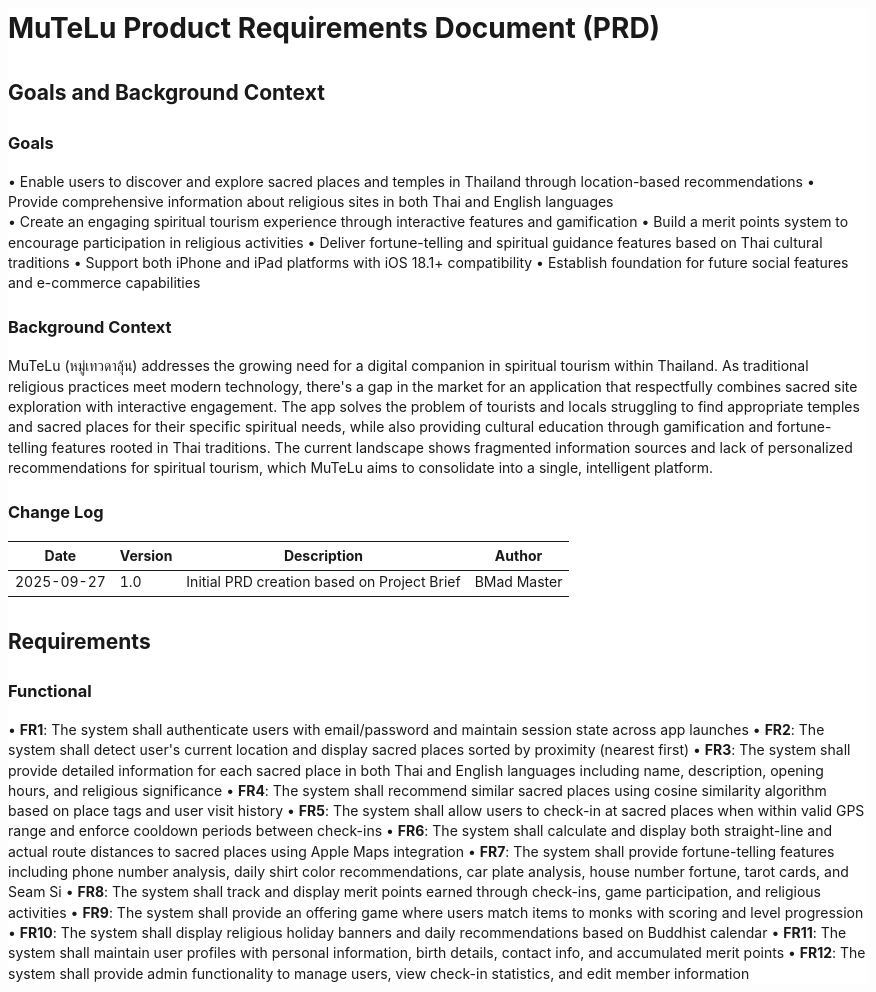 # MuTeLu Product Requirements Document (PRD)

## Goals and Background Context

### Goals

• Enable users to discover and explore sacred places and temples in Thailand through location-based recommendations
• Provide comprehensive information about religious sites in both Thai and English languages  
• Create an engaging spiritual tourism experience through interactive features and gamification
• Build a merit points system to encourage participation in religious activities
• Deliver fortune-telling and spiritual guidance features based on Thai cultural traditions
• Support both iPhone and iPad platforms with iOS 18.1+ compatibility
• Establish foundation for future social features and e-commerce capabilities

### Background Context

MuTeLu (หมู่เทวดาลุ้น) addresses the growing need for a digital companion in spiritual tourism within Thailand. As traditional religious practices meet modern technology, there's a gap in the market for an application that respectfully combines sacred site exploration with interactive engagement. The app solves the problem of tourists and locals struggling to find appropriate temples and sacred places for their specific spiritual needs, while also providing cultural education through gamification and fortune-telling features rooted in Thai traditions. The current landscape shows fragmented information sources and lack of personalized recommendations for spiritual tourism, which MuTeLu aims to consolidate into a single, intelligent platform.

### Change Log

| Date | Version | Description | Author |
|------|---------|-------------|---------|
| 2025-09-27 | 1.0 | Initial PRD creation based on Project Brief | BMad Master |

## Requirements

### Functional

• **FR1**: The system shall authenticate users with email/password and maintain session state across app launches
• **FR2**: The system shall detect user's current location and display sacred places sorted by proximity (nearest first)
• **FR3**: The system shall provide detailed information for each sacred place in both Thai and English languages including name, description, opening hours, and religious significance
• **FR4**: The system shall recommend similar sacred places using cosine similarity algorithm based on place tags and user visit history
• **FR5**: The system shall allow users to check-in at sacred places when within valid GPS range and enforce cooldown periods between check-ins
• **FR6**: The system shall calculate and display both straight-line and actual route distances to sacred places using Apple Maps integration
• **FR7**: The system shall provide fortune-telling features including phone number analysis, daily shirt color recommendations, car plate analysis, house number fortune, tarot cards, and Seam Si
• **FR8**: The system shall track and display merit points earned through check-ins, game participation, and religious activities
• **FR9**: The system shall provide an offering game where users match items to monks with scoring and level progression
• **FR10**: The system shall display religious holiday banners and daily recommendations based on Buddhist calendar
• **FR11**: The system shall maintain user profiles with personal information, birth details, contact info, and accumulated merit points
• **FR12**: The system shall provide admin functionality to manage users, view check-in statistics, and edit member information